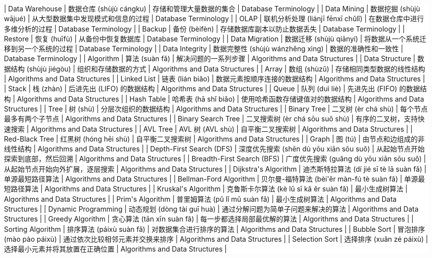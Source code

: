 | Data Warehouse                       | 数据仓库 (shùjù cángku)                                       | 存储和管理大量数据的集合                                   | Database Terminology                 |
| Data Mining                          | 数据挖掘 (shùjù wājué)                                        | 从大型数据集中发现模式和信息的过程                         | Database Terminology                 |
| OLAP                                 | 联机分析处理 (liánjī fēnxī chǔlǐ)                             | 在数据仓库中进行多维分析的过程                             | Database Terminology                 |
| Backup                               | 备份 (bèifèn)                                                 | 存储数据库副本以防止数据丢失                               | Database Terminology                 |
| Restore                              | 恢复 (huīfù)                                                  | 从备份中恢复数据库                                         | Database Terminology                 |
| Data Migration                       | 数据迁移 (shùjù qiānyí)                                       | 将数据从一个系统迁移到另一个系统的过程                     | Database Terminology                 |
| Data Integrity                       | 数据完整性 (shùjù wánzhěng xìng)                              | 数据的准确性和一致性                                       | Database Terminology                 |
| Algorithm                            | 算法 (suàn fǎ)                                                | 解决问题的一系列步骤                                       | Algorithms and Data Structures       |
| Data Structure                       | 数据结构 (shùjù jiégòu)                                       | 组织和存储数据的方式                                       | Algorithms and Data Structures       |
| Array                                | 数组 (shùzǔ)                                                  | 存储相同类型数据的线性结构                                 | Algorithms and Data Structures       |
| Linked List                          | 链表 (lián biǎo)                                              | 数据元素按顺序连接的数据结构                               | Algorithms and Data Structures       |
| Stack                                | 栈 (zhàn)                                                     | 后进先出 (LIFO) 的数据结构                                 | Algorithms and Data Structures       |
| Queue                                | 队列 (duì liè)                                                | 先进先出 (FIFO) 的数据结构                                 | Algorithms and Data Structures       |
| Hash Table                           | 哈希表 (hā shǐ biǎo)                                          | 使用哈希函数存储键值对的数据结构                           | Algorithms and Data Structures       |
| Tree                                 | 树 (shù)                                                      | 分层次组织的数据结构                                       | Algorithms and Data Structures       |
| Binary Tree                          | 二叉树 (èr chá shù)                                           | 每个节点最多有两个子节点                                   | Algorithms and Data Structures       |
| Binary Search Tree                   | 二叉搜索树 (èr chá sōu suǒ shù)                               | 有序的二叉树，支持快速搜索                                 | Algorithms and Data Structures       |
| AVL Tree                             | AVL 树 (AVL shù)                                              | 自平衡二叉搜索树                                           | Algorithms and Data Structures       |
| Red-Black Tree                       | 红黑树 (hóng hēi shù)                                         | 自平衡二叉搜索树                                           | Algorithms and Data Structures       |
| Graph                                | 图 (tú)                                                       | 由节点和边组成的非线性结构                                 | Algorithms and Data Structures       |
| Depth-First Search (DFS)             | 深度优先搜索 (shēn dù yōu xiān sōu suǒ)                       | 从起始节点开始探索到底部，然后回溯                         | Algorithms and Data Structures       |
| Breadth-First Search (BFS)           | 广度优先搜索 (guǎng dù yōu xiān sōu suǒ)                      | 从起始节点开始向外扩展，逐层搜索                           | Algorithms and Data Structures       |
| Dijkstra's Algorithm                 | 迪杰斯特拉算法 (dí jié sī tè lā suàn fǎ)                      | 单源最短路径算法                                           | Algorithms and Data Structures       |
| Bellman-Ford Algorithm               | 贝尔曼-福特算法 (bèi'ěr màn-fú tè suàn fǎ)                    | 单源最短路径算法                                           | Algorithms and Data Structures       |
| Kruskal's Algorithm                  | 克鲁斯卡尔算法 (kè lǔ sī kǎ ěr suàn fǎ)                       | 最小生成树算法                                             | Algorithms and Data Structures       |
| Prim's Algorithm                     | 普里姆算法 (pǔ lǐ mǔ suàn fǎ)                                 | 最小生成树算法                                             | Algorithms and Data Structures       |
| Dynamic Programming                  | 动态规划 (dòng tài guī huà)                                   | 通过分解问题为简单子问题来解决的算法                       | Algorithms and Data Structures       |
| Greedy Algorithm                     | 贪心算法 (tān xīn suàn fǎ)                                    | 每一步都选择局部最优解的算法                               | Algorithms and Data Structures       |
| Sorting Algorithm                    | 排序算法 (páixù suàn fǎ)                                      | 对数据集合进行排序的算法                                   | Algorithms and Data Structures       |
| Bubble Sort                          | 冒泡排序 (mào pào páixù)                                      | 通过依次比较相邻元素并交换来排序                           | Algorithms and Data Structures       |
| Selection Sort                       | 选择排序 (xuǎn zé páixù)                                      | 选择最小元素并将其放置在正确位置                           | Algorithms and Data Structures       |